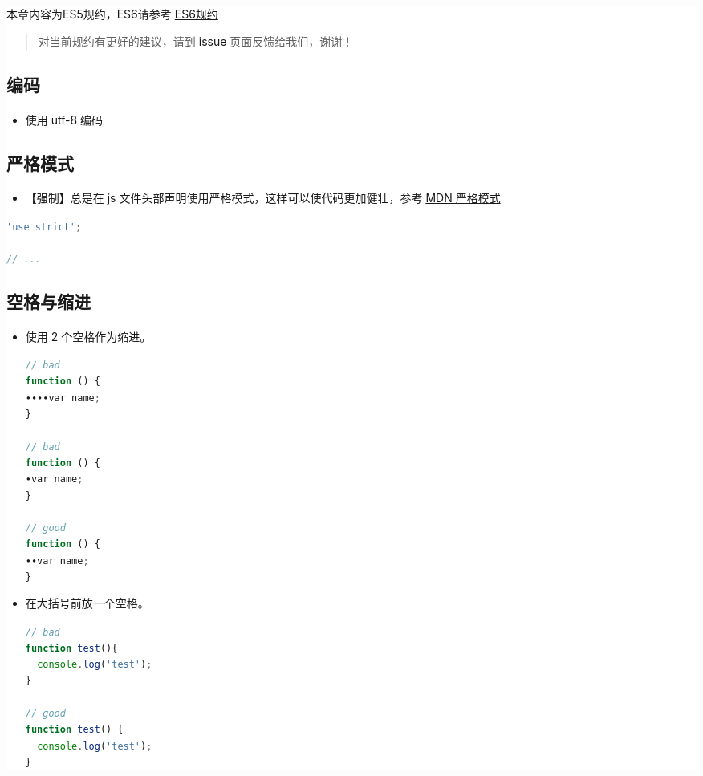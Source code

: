 
本章内容为ES5规约，ES6请参考 [ES6规约](./4.es2015-style-guide.html)

> 对当前规约有更好的建议，请到 [issue](http://gitlab.alibaba-inc.com/f2e-specs/style-guide/issues) 页面反馈给我们，谢谢！

## <a id="utf8">编码</a>

  - 使用 utf-8 编码



## <a id="strict">严格模式</a>

  - 【强制】总是在 js 文件头部声明使用严格模式，这样可以使代码更加健壮，参考 [MDN 严格模式](https://developer.mozilla.org/zh-CN/docs/Web/JavaScript/Reference/Strict_mode)

  ```javascript
  'use strict';

  // ...
  ```



## <a id="whitespace">空格与缩进</a>

  - 使用 2 个空格作为缩进。

    ```javascript
    // bad
    function () {
    ∙∙∙∙var name;
    }

    // bad
    function () {
    ∙var name;
    }

    // good
    function () {
    ∙∙var name;
    }
    ```

  - 在大括号前放一个空格。

    ```javascript
    // bad
    function test(){
      console.log('test');
    }

    // good
    function test() {
      console.log('test');
    }

